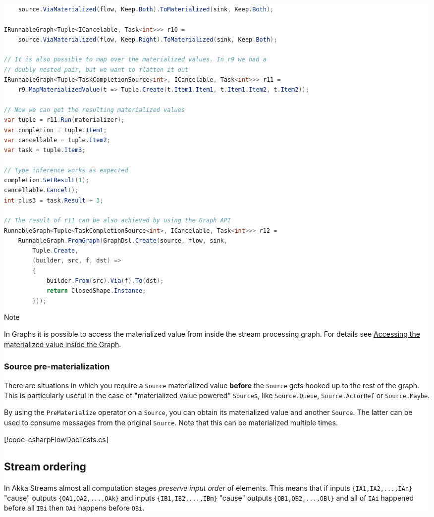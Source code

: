 ```csharp
    source.ViaMaterialized(flow, Keep.Both).ToMaterialized(sink, Keep.Both);

IRunnableGraph<Tuple<ICancelable, Task<int>>> r10 =
    source.ViaMaterialized(flow, Keep.Right).ToMaterialized(sink, Keep.Both);

// It is also possible to map over the materialized values. In r9 we had a
// doubly nested pair, but we want to flatten it out
IRunnableGraph<Tuple<TaskCompletionSource<int>, ICancelable, Task<int>>> r11 =
    r9.MapMaterializedValue(t => Tuple.Create(t.Item1.Item1, t.Item1.Item2, t.Item2));

// Now we can get the resulting materialized values
var tuple = r11.Run(materializer);
var completion = tuple.Item1;
var cancellable = tuple.Item2;
var task = tuple.Item3;

// Type inference works as expected
completion.SetResult(1);
cancellable.Cancel();
int plus3 = task.Result + 3;

// The result of r11 can be also achieved by using the Graph API
RunnableGraph<Tuple<TaskCompletionSource<int>, ICancelable, Task<int>>> r12 =
    RunnableGraph.FromGraph(GraphDsl.Create(source, flow, sink,
        Tuple.Create,
        (builder, src, f, dst) =>
        {
            builder.From(src).Via(f).To(dst);
            return ClosedShape.Instance;
        }));
```

> [!NOTE]
> In Graphs it is possible to access the materialized value from inside the stream processing graph.
> For details see [Accessing the materialized value inside the Graph](xref:streams-working-with-graphs#accessing-the-materialized-value-inside-the-graph).

### Source pre-materialization
There are situations in which you require a `Source` materialized value **before** the `Source` gets hooked up to the rest of the graph.
This is particularly useful in the case of "materialized value powered" `Source`s, like `Source.Queue`, `Source.ActorRef` or `Source.Maybe`.

By using the `PreMaterialize` operator on a `Source`, you can obtain its materialized value and another `Source`. The latter can be used to consume messages from the original `Source`. Note that this can be materialized multiple times.

[!code-csharp[FlowDocTests.cs](../../../src/core/Akka.Docs.Tests/Streams/FlowDocTests.cs?name=source-prematerialization)]

## Stream ordering
In Akka Streams almost all computation stages *preserve input order* of elements. This means that if inputs ``{IA1,IA2,...,IAn}``
"cause" outputs ``{OA1,OA2,...,OAk}`` and inputs ``{IB1,IB2,...,IBm}`` "cause" outputs ``{OB1,OB2,...,OBl}`` and all of
``IAi`` happened before all ``IBi`` then ``OAi`` happens before ``OBi``.
